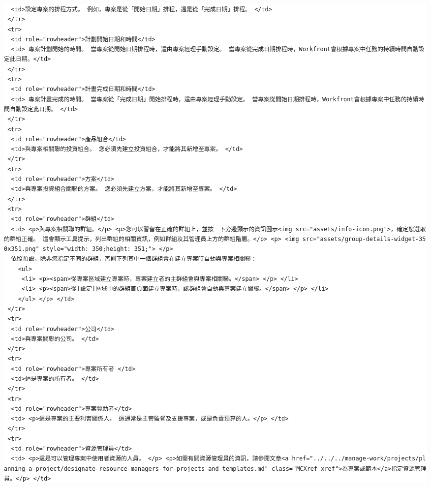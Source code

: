       <td>設定專案的排程方式。 例如，專案是從「開始日期」排程，還是從「完成日期」排程。 </td> 
     </tr> 
     <tr> 
      <td role="rowheader">計劃開始日期和時間</td> 
      <td> 專案計劃開始的時間。 當專案從開始日期排程時，這由專案經理手動設定。 當專案從完成日期排程時，Workfront會根據專案中任務的持續時間自動設定此日期。</td> 
     </tr> 
     <tr> 
      <td role="rowheader">計畫完成日期和時間</td> 
      <td> 專案計畫完成的時間。 當專案從「完成日期」開始排程時，這由專案經理手動設定。 當專案從開始日期排程時，Workfront會根據專案中任務的持續時間自動設定此日期。 </td> 
     </tr> 
     <tr> 
      <td role="rowheader">產品組合</td> 
      <td>與專案相關聯的投資組合。 您必須先建立投資組合，才能將其新增至專案。 </td> 
     </tr> 
     <tr> 
      <td role="rowheader">方案</td> 
      <td>與專案投資組合關聯的方案。 您必須先建立方案，才能將其新增至專案。 </td> 
     </tr> 
     <tr> 
      <td role="rowheader">群組</td> 
      <td> <p>與專案相關聯的群組。</p> <p>您可以暫留在正確的群組上，並按一下旁邊顯示的資訊圖示<img src="assets/info-icon.png">，確定您選取的群組正確。 這會顯示工具提示，列出群組的相關資訊，例如群組及其管理員上方的群組階層。</p> <p> <img src="assets/group-details-widget-350x351.png" style="width: 350;height: 351;"> </p> 
      依照預設，除非您指定不同的群組，否則下列其中一個群組會在建立專案時自動與專案相關聯：
        <ul> 
         <li> <p><span>從專案區域建立專案時，專案建立者的主群組會與專案相關聯。</span> </p> </li> 
         <li> <p><span>從[設定]區域中的群組首頁面建立專案時，該群組會自動與專案建立關聯。</span> </p> </li> 
        </ul> </p> </td> 
     </tr> 
     <tr> 
      <td role="rowheader">公司</td> 
      <td>與專案關聯的公司。 </td> 
     </tr> 
     <tr> 
      <td role="rowheader">專案所有者 </td> 
      <td>這是專案的所有者。 </td> 
     </tr> 
     <tr> 
      <td role="rowheader">專案贊助者</td> 
      <td> <p>這是專案的主要利害關係人。 這通常是主管監督及支援專案，或是負責預算的人。</p> </td> 
     </tr> 
     <tr> 
      <td role="rowheader">資源管理員</td> 
      <td> <p>這是可以管理專案中使用者資源的人員。 </p> <p>如需有關資源管理員的資訊，請參閱文章<a href="../../../manage-work/projects/planning-a-project/designate-resource-managers-for-projects-and-templates.md" class="MCXref xref">為專案或範本</a>指定資源管理員。</p> </td> 